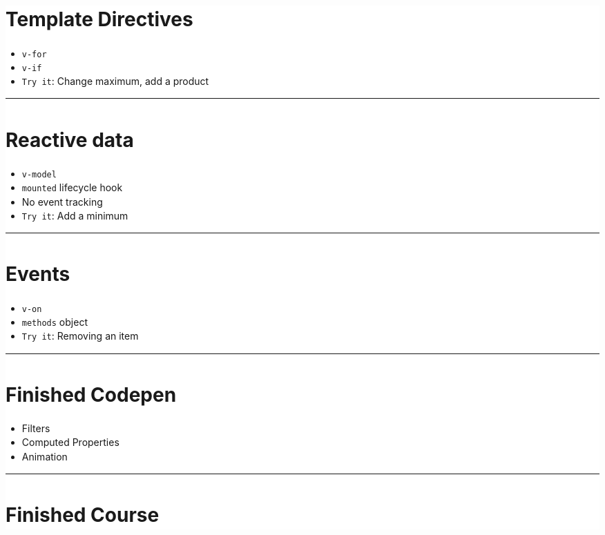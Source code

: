 
# Template Directives  <a class="btn btn-danger btn-lg text-white" href="https://codepen.io/planetoftheweb/pen/BMyKyw?editors=1010"><i class="fab fa-codepen"></i></a>

- `v-for`
- `v-if`
- `Try it`: Change maximum, add a product

---

# Reactive data <a class="btn btn-danger btn-lg text-white" href="https://codepen.io/planetoftheweb/pen/OYwwJZ?editors=1010"><i class="fab fa-codepen"></i></a>

- `v-model`
- `mounted` lifecycle hook
- No event tracking
- `Try it`: Add a minimum


---

# Events <a class="btn btn-danger btn-lg text-white" href="https://codepen.io/planetoftheweb/pen/yZJZQM?editors=1010"><i class="fab fa-codepen"></i></a>

- `v-on`
- `methods` object
- `Try it`: Removing an item

---

# Finished Codepen <a class="btn btn-danger btn-lg text-white" href="https://codepen.io/planetoftheweb/pen/omWNQd?editors=1010"><i class="fab fa-codepen"></i></a>


- Filters
- Computed Properties
- Animation

---
# Finished Course <a class="btn btn-primary btn-lg text-white fab fa-linkedin-in" href="https://www.linkedin.com/learning/vue-js-essential-training-2"></a> <a class="btn btn-success btn-lg text-white fab fa-github-alt" href="https://github.com/planetoftheweb/vue-essentials"></a>
